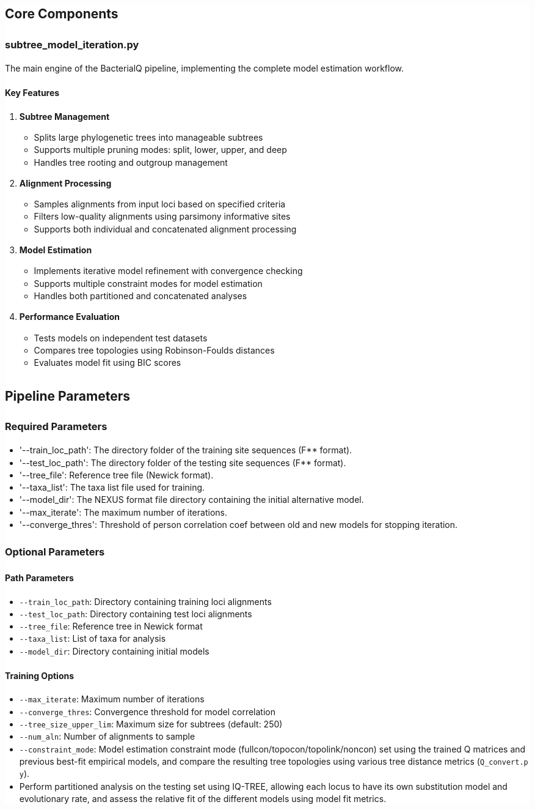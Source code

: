 ## Core Components

### subtree_model_iteration.py

The main engine of the BacterialQ pipeline, implementing the complete model estimation workflow.

#### Key Features

1. **Subtree Management**
   - Splits large phylogenetic trees into manageable subtrees
   - Supports multiple pruning modes: split, lower, upper, and deep
   - Handles tree rooting and outgroup management

2. **Alignment Processing**
   - Samples alignments from input loci based on specified criteria
   - Filters low-quality alignments using parsimony informative sites
   - Supports both individual and concatenated alignment processing

3. **Model Estimation**
   - Implements iterative model refinement with convergence checking
   - Supports multiple constraint modes for model estimation
   - Handles both partitioned and concatenated analyses

4. **Performance Evaluation**
   - Tests models on independent test datasets
   - Compares tree topologies using Robinson-Foulds distances
   - Evaluates model fit using BIC scores

## Pipeline Parameters

### Required Parameters

- '--train_loc_path': The directory folder of the training site sequences (F\*\* format).  
- '--test_loc_path': The directory folder of the testing site sequences (F\*\*  format).  
- '--tree_file': Reference tree file (Newick format).  
- '--taxa_list': The taxa list file used for training.  
- '--model_dir': The NEXUS format file directory containing the initial alternative model.  
- '--max_iterate': The maximum number of iterations.  
- '--converge_thres': Threshold of person correlation coef between old and new models for stopping iteration.  
### Optional Parameters
#### Path Parameters
- `--train_loc_path`: Directory containing training loci alignments
- `--test_loc_path`: Directory containing test loci alignments
- `--tree_file`: Reference tree in Newick format
- `--taxa_list`: List of taxa for analysis
- `--model_dir`: Directory containing initial models

#### Training Options
- `--max_iterate`: Maximum number of iterations
- `--converge_thres`: Convergence threshold for model correlation
- `--tree_size_upper_lim`: Maximum size for subtrees (default: 250)
- `--num_aln`: Number of alignments to sample
- `--constraint_mode`: Model estimation constraint mode (fullcon/topocon/topolink/noncon) set using the trained Q matrices and previous best-fit empirical models, and compare the resulting tree topologies using various tree distance metrics (`Q_convert.py`).  
- Perform partitioned analysis on the testing set using IQ-TREE, allowing each locus to have its own substitution model and evolutionary rate, and assess the relative fit of the different models using model fit metrics.  

